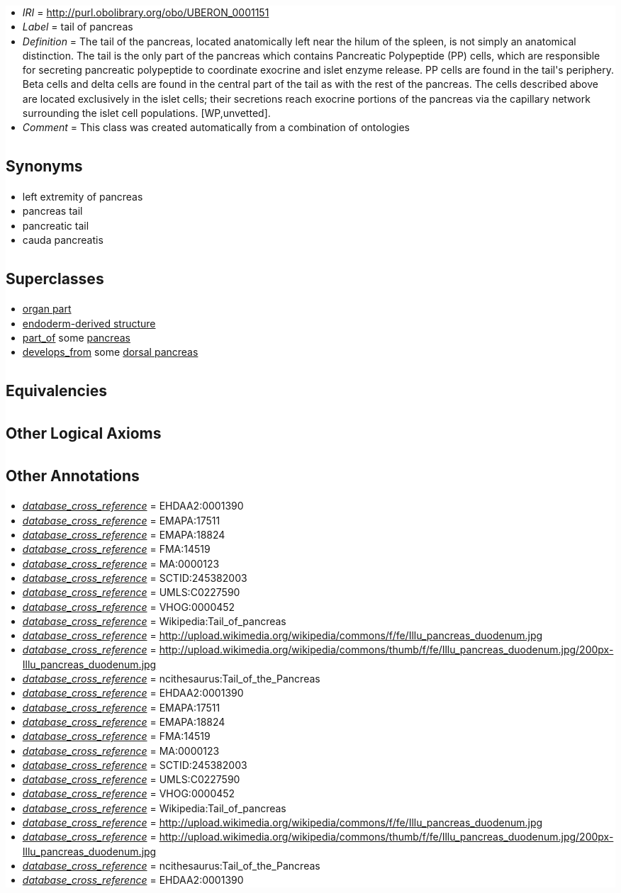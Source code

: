  * *IRI* = http://purl.obolibrary.org/obo/UBERON_0001151
 * *Label* = tail of pancreas
 * *Definition* = The tail of the pancreas, located anatomically left near the hilum of the spleen, is not simply an anatomical distinction. The tail is the only part of the pancreas which contains Pancreatic Polypeptide (PP) cells, which are responsible for secreting pancreatic polypeptide to coordinate exocrine and islet enzyme release. PP cells are found in the tail's periphery. Beta cells and delta cells are found in the central part of the tail as with the rest of the pancreas. The cells described above are located exclusively in the islet cells; their secretions reach exocrine portions of the pancreas via the capillary network surrounding the islet cell populations. [WP,unvetted].
 * *Comment* = This class was created automatically from a combination of ontologies

## Synonyms

 * left extremity of pancreas
 * pancreas tail
 * pancreatic tail
 * cauda pancreatis

## Superclasses

 * [organ part](../../UBERON/64/UBERON_0000064.md)
 * [endoderm-derived structure](../../UBERON/19/UBERON_0004119.md)
 * [part_of](../../BFO/50/BFO_0000050.md) some [pancreas](../../UBERON/64/UBERON_0001264.md)
 * [develops_from](../../RO/02/RO_0002202.md) some [dorsal pancreas](../../UBERON/08/UBERON_0009708.md)

## Equivalencies


## Other Logical Axioms


## Other Annotations

 * *[database_cross_reference](../../ef/oboInOwl#hasDbXref.md)* = EHDAA2:0001390
 * *[database_cross_reference](../../ef/oboInOwl#hasDbXref.md)* = EMAPA:17511
 * *[database_cross_reference](../../ef/oboInOwl#hasDbXref.md)* = EMAPA:18824
 * *[database_cross_reference](../../ef/oboInOwl#hasDbXref.md)* = FMA:14519
 * *[database_cross_reference](../../ef/oboInOwl#hasDbXref.md)* = MA:0000123
 * *[database_cross_reference](../../ef/oboInOwl#hasDbXref.md)* = SCTID:245382003
 * *[database_cross_reference](../../ef/oboInOwl#hasDbXref.md)* = UMLS:C0227590
 * *[database_cross_reference](../../ef/oboInOwl#hasDbXref.md)* = VHOG:0000452
 * *[database_cross_reference](../../ef/oboInOwl#hasDbXref.md)* = Wikipedia:Tail_of_pancreas
 * *[database_cross_reference](../../ef/oboInOwl#hasDbXref.md)* = http://upload.wikimedia.org/wikipedia/commons/f/fe/Illu_pancreas_duodenum.jpg
 * *[database_cross_reference](../../ef/oboInOwl#hasDbXref.md)* = http://upload.wikimedia.org/wikipedia/commons/thumb/f/fe/Illu_pancreas_duodenum.jpg/200px-Illu_pancreas_duodenum.jpg
 * *[database_cross_reference](../../ef/oboInOwl#hasDbXref.md)* = ncithesaurus:Tail_of_the_Pancreas
 * *[database_cross_reference](../../ef/oboInOwl#hasDbXref.md)* = EHDAA2:0001390
 * *[database_cross_reference](../../ef/oboInOwl#hasDbXref.md)* = EMAPA:17511
 * *[database_cross_reference](../../ef/oboInOwl#hasDbXref.md)* = EMAPA:18824
 * *[database_cross_reference](../../ef/oboInOwl#hasDbXref.md)* = FMA:14519
 * *[database_cross_reference](../../ef/oboInOwl#hasDbXref.md)* = MA:0000123
 * *[database_cross_reference](../../ef/oboInOwl#hasDbXref.md)* = SCTID:245382003
 * *[database_cross_reference](../../ef/oboInOwl#hasDbXref.md)* = UMLS:C0227590
 * *[database_cross_reference](../../ef/oboInOwl#hasDbXref.md)* = VHOG:0000452
 * *[database_cross_reference](../../ef/oboInOwl#hasDbXref.md)* = Wikipedia:Tail_of_pancreas
 * *[database_cross_reference](../../ef/oboInOwl#hasDbXref.md)* = http://upload.wikimedia.org/wikipedia/commons/f/fe/Illu_pancreas_duodenum.jpg
 * *[database_cross_reference](../../ef/oboInOwl#hasDbXref.md)* = http://upload.wikimedia.org/wikipedia/commons/thumb/f/fe/Illu_pancreas_duodenum.jpg/200px-Illu_pancreas_duodenum.jpg
 * *[database_cross_reference](../../ef/oboInOwl#hasDbXref.md)* = ncithesaurus:Tail_of_the_Pancreas
 * *[database_cross_reference](../../ef/oboInOwl#hasDbXref.md)* = EHDAA2:0001390